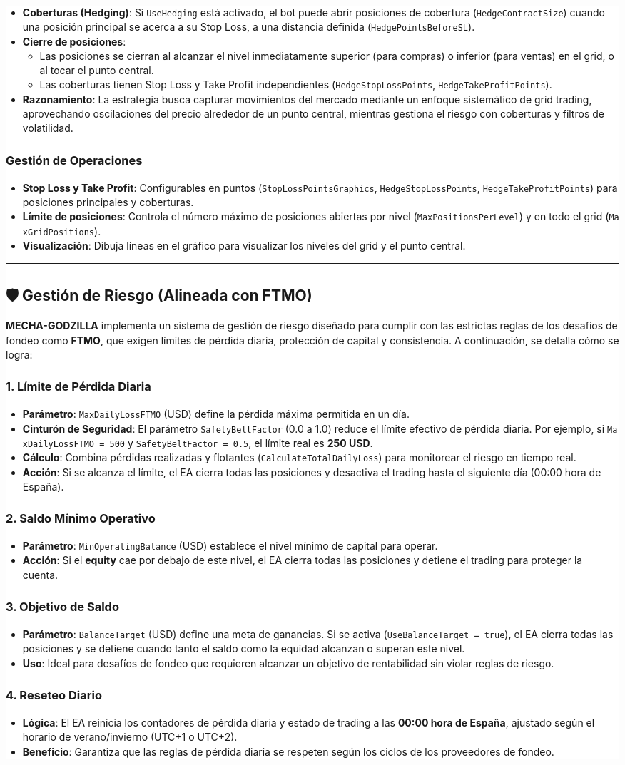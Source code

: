 - **Coberturas (Hedging)**: Si `UseHedging` está activado, el bot puede abrir posiciones de cobertura (`HedgeContractSize`) cuando una posición principal se acerca a su Stop Loss, a una distancia definida (`HedgePointsBeforeSL`).
- **Cierre de posiciones**:
  - Las posiciones se cierran al alcanzar el nivel inmediatamente superior (para compras) o inferior (para ventas) en el grid, o al tocar el punto central.
  - Las coberturas tienen Stop Loss y Take Profit independientes (`HedgeStopLossPoints`, `HedgeTakeProfitPoints`).
- **Razonamiento**: La estrategia busca capturar movimientos del mercado mediante un enfoque sistemático de grid trading, aprovechando oscilaciones del precio alrededor de un punto central, mientras gestiona el riesgo con coberturas y filtros de volatilidad.

### Gestión de Operaciones
- **Stop Loss y Take Profit**: Configurables en puntos (`StopLossPointsGraphics`, `HedgeStopLossPoints`, `HedgeTakeProfitPoints`) para posiciones principales y coberturas.
- **Límite de posiciones**: Controla el número máximo de posiciones abiertas por nivel (`MaxPositionsPerLevel`) y en todo el grid (`MaxGridPositions`).
- **Visualización**: Dibuja líneas en el gráfico para visualizar los niveles del grid y el punto central.

---

## 🛡️ Gestión de Riesgo (Alineada con FTMO)

**MECHA-GODZILLA** implementa un sistema de gestión de riesgo diseñado para cumplir con las estrictas reglas de los desafíos de fondeo como **FTMO**, que exigen límites de pérdida diaria, protección de capital y consistencia. A continuación, se detalla cómo se logra:

### 1. Límite de Pérdida Diaria
- **Parámetro**: `MaxDailyLossFTMO` (USD) define la pérdida máxima permitida en un día.
- **Cinturón de Seguridad**: El parámetro `SafetyBeltFactor` (0.0 a 1.0) reduce el límite efectivo de pérdida diaria. Por ejemplo, si `MaxDailyLossFTMO = 500` y `SafetyBeltFactor = 0.5`, el límite real es **250 USD**.
- **Cálculo**: Combina pérdidas realizadas y flotantes (`CalculateTotalDailyLoss`) para monitorear el riesgo en tiempo real.
- **Acción**: Si se alcanza el límite, el EA cierra todas las posiciones y desactiva el trading hasta el siguiente día (00:00 hora de España).

### 2. Saldo Mínimo Operativo
- **Parámetro**: `MinOperatingBalance` (USD) establece el nivel mínimo de capital para operar.
- **Acción**: Si el **equity** cae por debajo de este nivel, el EA cierra todas las posiciones y detiene el trading para proteger la cuenta.

### 3. Objetivo de Saldo
- **Parámetro**: `BalanceTarget` (USD) define una meta de ganancias. Si se activa (`UseBalanceTarget = true`), el EA cierra todas las posiciones y se detiene cuando tanto el saldo como la equidad alcanzan o superan este nivel.
- **Uso**: Ideal para desafíos de fondeo que requieren alcanzar un objetivo de rentabilidad sin violar reglas de riesgo.

### 4. Reseteo Diario
- **Lógica**: El EA reinicia los contadores de pérdida diaria y estado de trading a las **00:00 hora de España**, ajustado según el horario de verano/invierno (UTC+1 o UTC+2).
- **Beneficio**: Garantiza que las reglas de pérdida diaria se respeten según los ciclos de los proveedores de fondeo.
